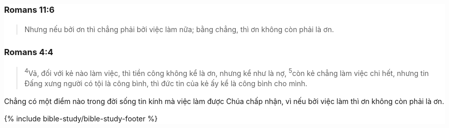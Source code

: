 ### Romans 11:6

> Nhưng nếu bởi ơn thì chẳng phải bởi việc làm nữa; bằng chẳng, thì ơn không còn phải là ơn.

### Romans 4:4

> <sup>4</sup>Vả, đối với kẻ nào làm việc, thì tiền công không kể là ơn, nhưng kể như là nợ, <sup>5</sup>còn kẻ chẳng làm việc chi hết, nhưng tin Ðấng xưng người có tội là công bình, thì đức tin của kẻ ấy kể là công bình cho mình.

Chẳng có một điểm nào trong đời sống tin kính mà việc làm được Chúa chấp nhận, vì nếu bởi việc làm thì ơn không còn phải là ơn.

{% include bible-study/bible-study-footer %}

